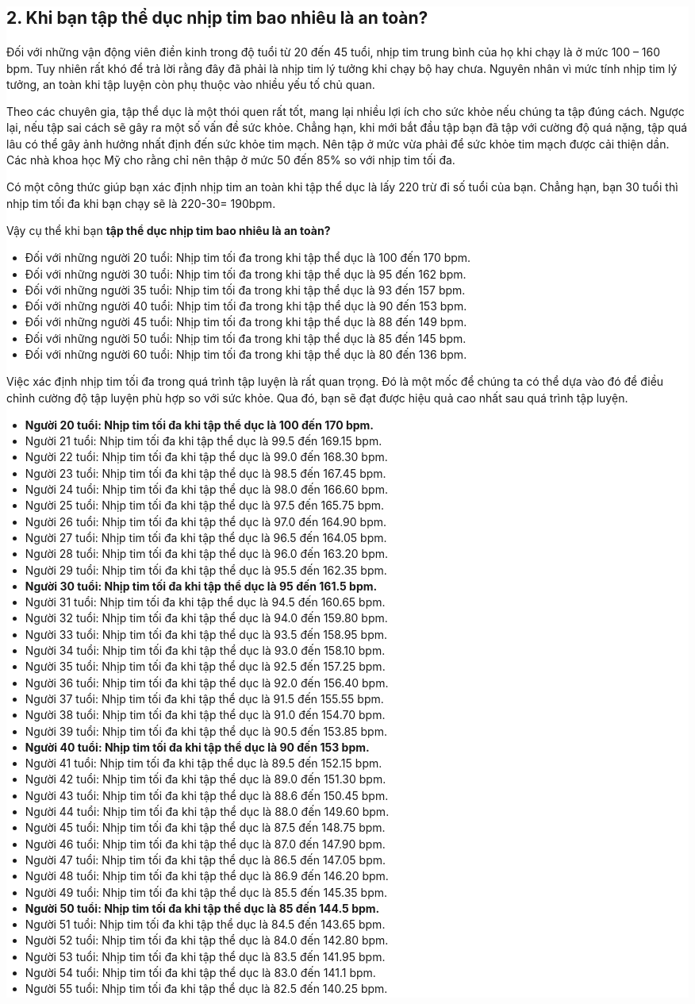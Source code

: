 ## 2. Khi bạn tập thể dục nhịp tim bao nhiêu là an toàn?

Đối với những vận động viên điền kinh trong độ tuổi từ 20 đến 45 tuổi, nhịp tim trung bình của họ khi chạy là ở mức 100 – 160 bpm. Tuy nhiên rất khó để trả lời rằng đây đã phải là nhịp tim lý tưởng khi chạy bộ hay chưa. Nguyên nhân vì mức tính nhịp tim lý tưởng, an toàn khi tập luyện còn phụ thuộc vào nhiều yếu tố chủ quan. 

Theo các chuyên gia, tập thể dục là một thói quen rất tốt, mang lại nhiều lợi ích cho sức khỏe nếu chúng ta tập đúng cách. Ngược lại, nếu tập sai cách sẽ gây ra một số vấn đề sức khỏe. Chẳng hạn, khi mới bắt đầu tập bạn đã tập với cường độ quá nặng, tập quá lâu có thể gây ảnh hưởng nhất định đến sức khỏe tim mạch. Nên tập ở mức vừa phải để sức khỏe tim mạch được cải thiện dần. Các nhà khoa học Mỹ cho rằng chỉ nên thập ở mức 50 đến 85% so với nhịp tim tối đa.

Có một công thức giúp bạn xác định nhịp tim an toàn khi tập thể dục là lấy 220 trừ đi số tuổi của bạn. Chẳng hạn, bạn 30 tuổi thì nhịp tim tối đa khi bạn chạy sẽ là 220-30= 190bpm.

Vậy cụ thể khi bạn **tập thể dục nhịp tim bao nhiêu là an toàn?**

- Đối với những người 20 tuổi: Nhịp tim tối đa trong khi tập thể dục là 100 đến 170 bpm.
- Đối với những người 30 tuổi: Nhịp tim tối đa trong khi tập thể dục là 95 đến 162 bpm.
- Đối với những người 35 tuổi: Nhịp tim tối đa trong khi tập thể dục là 93 đến 157 bpm.
- Đối với những người 40 tuổi: Nhịp tim tối đa trong khi tập thể dục là 90 đến 153 bpm.
- Đối với những người 45 tuổi: Nhịp tim tối đa trong khi tập thể dục là 88 đến 149 bpm.
- Đối với những người 50 tuổi: Nhịp tim tối đa trong khi tập thể dục là 85 đến 145 bpm.
- Đối với những người 60 tuổi: Nhịp tim tối đa trong khi tập thể dục là 80 đến 136 bpm.

Việc xác định nhịp tim tối đa trong quá trình tập luyện là rất quan trọng. Đó là một mốc để chúng ta có thể dựa vào đó để điều chỉnh cường độ tập luyện phù hợp so với sức khỏe. Qua đó, bạn sẽ đạt được hiệu quả cao nhất sau quá trình tập luyện.

- **Người 20 tuổi: Nhịp tim tối đa khi tập thể dục là 100 đến 170 bpm.**
- Người 21 tuổi: Nhịp tim tối đa khi tập thể dục là 99.5 đến 169.15 bpm.
- Người 22 tuổi: Nhịp tim tối đa khi tập thể dục là 99.0 đến 168.30 bpm.
- Người 23 tuổi: Nhịp tim tối đa khi tập thể dục là 98.5 đến 167.45 bpm.
- Người 24 tuổi: Nhịp tim tối đa khi tập thể dục là 98.0 đến 166.60 bpm.
- Người 25 tuổi: Nhịp tim tối đa khi tập thể dục là 97.5 đến 165.75 bpm.
- Người 26 tuổi: Nhịp tim tối đa khi tập thể dục là 97.0 đến 164.90 bpm.
- Người 27 tuổi: Nhịp tim tối đa khi tập thể dục là 96.5 đến 164.05 bpm.
- Người 28 tuổi: Nhịp tim tối đa khi tập thể dục là 96.0 đến 163.20 bpm.
- Người 29 tuổi: Nhịp tim tối đa khi tập thể dục là 95.5 đến 162.35 bpm.
- **Người 30 tuổi: Nhịp tim tối đa khi tập thể dục là 95 đến 161.5 bpm.**
- Người 31 tuổi: Nhịp tim tối đa khi tập thể dục là 94.5 đến 160.65 bpm.
- Người 32 tuổi: Nhịp tim tối đa khi tập thể dục là 94.0 đến 159.80 bpm.
- Người 33 tuổi: Nhịp tim tối đa khi tập thể dục là 93.5 đến 158.95 bpm.
- Người 34 tuổi: Nhịp tim tối đa khi tập thể dục là 93.0 đến 158.10 bpm.
- Người 35 tuổi: Nhịp tim tối đa khi tập thể dục là 92.5 đến 157.25 bpm.
- Người 36 tuổi: Nhịp tim tối đa khi tập thể dục là 92.0 đến 156.40 bpm.
- Người 37 tuổi: Nhịp tim tối đa khi tập thể dục là 91.5 đến 155.55 bpm.
- Người 38 tuổi: Nhịp tim tối đa khi tập thể dục là 91.0 đến 154.70 bpm.
- Người 39 tuổi: Nhịp tim tối đa khi tập thể dục là 90.5 đến 153.85 bpm.
- **Người 40 tuổi: Nhịp tim tối đa khi tập thể dục là 90 đến 153 bpm.**
- Người 41 tuổi: Nhịp tim tối đa khi tập thể dục là 89.5 đến 152.15 bpm.
- Người 42 tuổi: Nhịp tim tối đa khi tập thể dục là 89.0 đến 151.30 bpm.
- Người 43 tuổi: Nhịp tim tối đa khi tập thể dục là 88.6 đến 150.45 bpm.
- Người 44 tuổi: Nhịp tim tối đa khi tập thể dục là 88.0 đến 149.60 bpm.
- Người 45 tuổi: Nhịp tim tối đa khi tập thể dục là 87.5 đến 148.75 bpm.
- Người 46 tuổi: Nhịp tim tối đa khi tập thể dục là 87.0 đến 147.90 bpm.
- Người 47 tuổi: Nhịp tim tối đa khi tập thể dục là 86.5 đến 147.05 bpm.
- Người 48 tuổi: Nhịp tim tối đa khi tập thể dục là 86.9 đến 146.20 bpm.
- Người 49 tuổi: Nhịp tim tối đa khi tập thể dục là 85.5 đến 145.35 bpm.
- **Người 50 tuổi: Nhịp tim tối đa khi tập thể dục là 85 đến 144.5 bpm.**
- Người 51 tuổi: Nhịp tim tối đa khi tập thể dục là 84.5 đến 143.65 bpm.
- Người 52 tuổi: Nhịp tim tối đa khi tập thể dục là 84.0 đến 142.80 bpm.
- Người 53 tuổi: Nhịp tim tối đa khi tập thể dục là 83.5 đến 141.95 bpm.
- Người 54 tuổi: Nhịp tim tối đa khi tập thể dục là 83.0 đến 141.1 bpm.
- Người 55 tuổi: Nhịp tim tối đa khi tập thể dục là 82.5 đến 140.25 bpm.